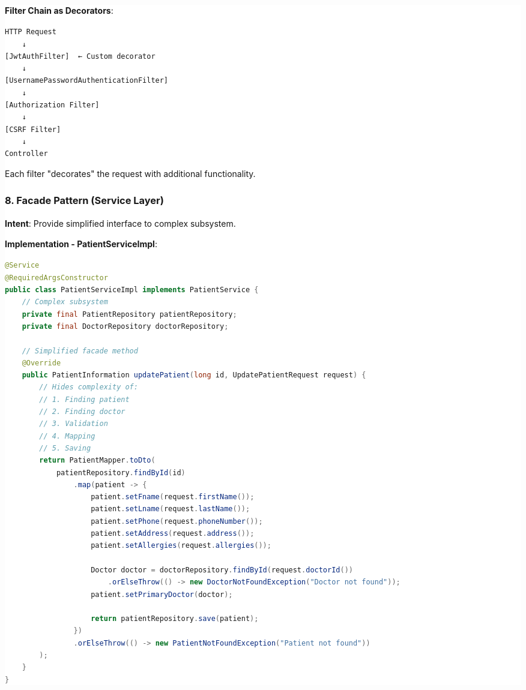 ```java
```

**Filter Chain as Decorators**:
```
HTTP Request
    ↓
[JwtAuthFilter]  ← Custom decorator
    ↓
[UsernamePasswordAuthenticationFilter]
    ↓
[Authorization Filter]
    ↓
[CSRF Filter]
    ↓
Controller
```

Each filter "decorates" the request with additional functionality.

### 8. Facade Pattern (Service Layer)

**Intent**: Provide simplified interface to complex subsystem.

**Implementation - PatientServiceImpl**:
```java
@Service
@RequiredArgsConstructor
public class PatientServiceImpl implements PatientService {
    // Complex subsystem
    private final PatientRepository patientRepository;
    private final DoctorRepository doctorRepository;
    
    // Simplified facade method
    @Override
    public PatientInformation updatePatient(long id, UpdatePatientRequest request) {
        // Hides complexity of:
        // 1. Finding patient
        // 2. Finding doctor
        // 3. Validation
        // 4. Mapping
        // 5. Saving
        return PatientMapper.toDto(
            patientRepository.findById(id)
                .map(patient -> {
                    patient.setFname(request.firstName());
                    patient.setLname(request.lastName());
                    patient.setPhone(request.phoneNumber());
                    patient.setAddress(request.address());
                    patient.setAllergies(request.allergies());
                    
                    Doctor doctor = doctorRepository.findById(request.doctorId())
                        .orElseThrow(() -> new DoctorNotFoundException("Doctor not found"));
                    patient.setPrimaryDoctor(doctor);
                    
                    return patientRepository.save(patient);
                })
                .orElseThrow(() -> new PatientNotFoundException("Patient not found"))
        );
    }
}
```
